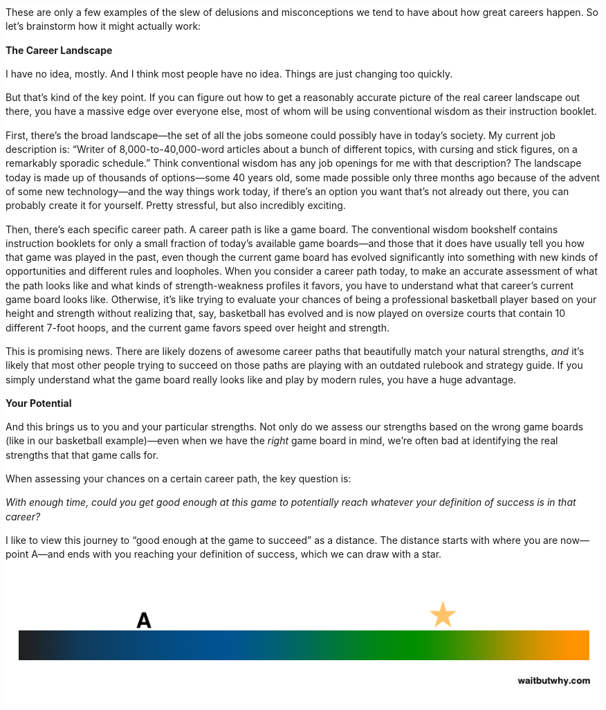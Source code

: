 These are only a few examples of the slew of delusions and misconceptions we tend to have about how great careers happen. So let’s brainstorm how it might actually work:

**The Career Landscape**

I have no idea, mostly. And I think most people have no idea. Things are just changing too quickly.

But that’s kind of the key point. If you can figure out how to get a reasonably accurate picture of the real career landscape out there, you have a massive edge over everyone else, most of whom will be using conventional wisdom as their instruction booklet.

First, there’s the broad landscape—the set of all the jobs someone could possibly have in today’s society. My current job description is: “Writer of 8,000-to-40,000-word articles about a bunch of different topics, with cursing and stick figures, on a remarkably sporadic schedule.” Think conventional wisdom has any job openings for me with that description? The landscape today is made up of thousands of options—some 40 years old, some made possible only three months ago because of the advent of some new technology—and the way things work today, if there’s an option you want that’s not already out there, you can probably create it for yourself. Pretty stressful, but also incredibly exciting.

Then, there’s each specific career path. A career path is like a game board. The conventional wisdom bookshelf contains instruction booklets for only a small fraction of today’s available game boards—and those that it does have usually tell you how that game was played in the past, even though the current game board has evolved significantly into something with new kinds of opportunities and different rules and loopholes. When you consider a career path today, to make an accurate assessment of what the path looks like and what kinds of strength-weakness profiles it favors, you have to understand what that career’s current game board looks like. Otherwise, it’s like trying to evaluate your chances of being a professional basketball player based on your height and strength without realizing that, say, basketball has evolved and is now played on oversize courts that contain 10 different 7-foot hoops, and the current game favors speed over height and strength.

This is promising news. There are likely dozens of awesome career paths that beautifully match your natural strengths, _and_ it’s likely that most other people trying to succeed on those paths are playing with an outdated rulebook and strategy guide. If you simply understand what the game board really looks like and play by modern rules, you have a huge advantage.

**Your Potential**

And this brings us to you and your particular strengths. Not only do we assess our strengths based on the wrong game boards (like in our basketball example)—even when we have the _right_ game board in mind, we’re often bad at identifying the real strengths that that game calls for.

When assessing your chances on a certain career path, the key question is:

_With enough time, could you get good enough at this game to potentially reach whatever your definition of success is in that career?_

I like to view this journey to “good enough at the game to succeed” as a distance. The distance starts with where you are now—point A—and ends with you reaching your definition of success, which we can draw with a star.

[![](/assets/A-star-1-1.png)](https://waitbutwhy.com/wp-content/uploads/2018/04/A-star-1-1.png)
